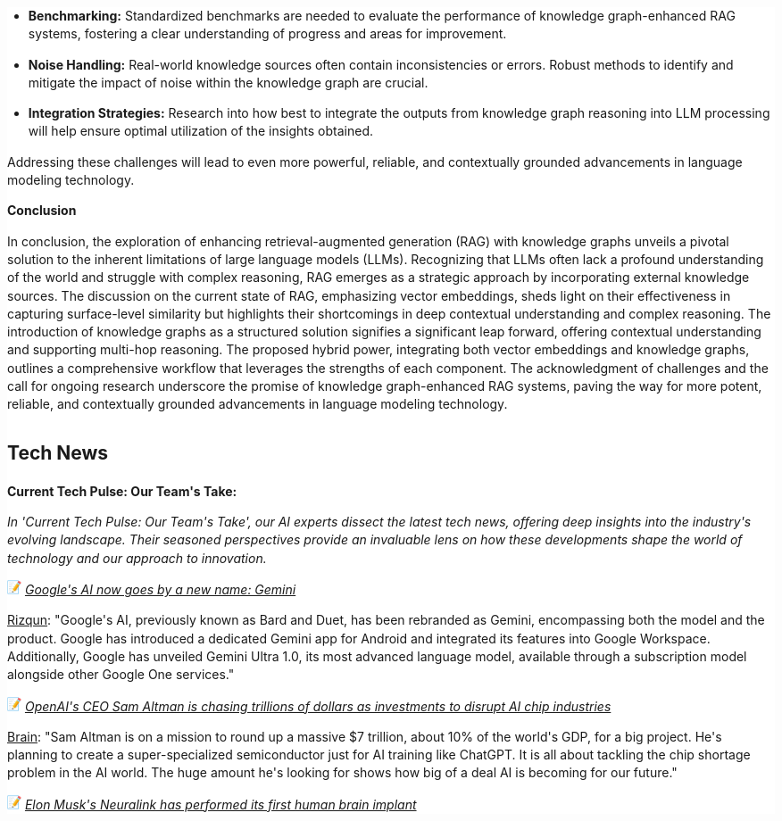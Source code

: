 * **Benchmarking:** Standardized benchmarks are needed to evaluate the performance of knowledge graph-enhanced RAG systems, fostering a clear understanding of progress and areas for improvement.

* **Noise Handling:** Real-world knowledge sources often contain inconsistencies or errors. Robust methods to identify and mitigate the impact of noise within the knowledge graph are crucial.

* **Integration Strategies:** Research into how best to integrate the outputs from knowledge graph reasoning into LLM processing will help ensure optimal utilization of the insights obtained.

Addressing these challenges will lead to even more powerful, reliable, and contextually grounded advancements in language modeling technology.

__Conclusion__

In conclusion, the exploration of enhancing retrieval-augmented generation (RAG) with knowledge graphs unveils a pivotal solution to the inherent limitations of large language models (LLMs). Recognizing that LLMs often lack a profound understanding of the world and struggle with complex reasoning, RAG emerges as a strategic approach by incorporating external knowledge sources. The discussion on the current state of RAG, emphasizing vector embeddings, sheds light on their effectiveness in capturing surface-level similarity but highlights their shortcomings in deep contextual understanding and complex reasoning. The introduction of knowledge graphs as a structured solution signifies a significant leap forward, offering contextual understanding and supporting multi-hop reasoning. The proposed hybrid power, integrating both vector embeddings and knowledge graphs, outlines a comprehensive workflow that leverages the strengths of each component. The acknowledgment of challenges and the call for ongoing research underscore the promise of knowledge graph-enhanced RAG systems, paving the way for more potent, reliable, and contextually grounded advancements in language modeling technology.

## Tech News

__Current Tech Pulse: Our Team's Take:__

*In 'Current Tech Pulse: Our Team's Take', our AI experts dissect the latest tech news, offering deep insights into the industry's evolving landscape. Their seasoned perspectives provide an invaluable lens on how these developments shape the world of technology and our approach to innovation.*


![memo](/assets/images/memo16.png) *[Google's AI now goes by a new name: Gemini](https://www.theverge.com/2024/2/8/24065553/google-gemini-ios-android-app-duet-bard)*

[Rizqun](https://www.linkedin.com/in/rizqun-rizal-ahsani-970268128): "Google's AI, previously known as Bard and Duet, has been rebranded as Gemini, encompassing both the model and the product. Google has introduced a dedicated Gemini app for Android and integrated its features into Google Workspace. Additionally, Google has unveiled Gemini Ultra 1.0, its most advanced language model, available through a subscription model alongside other Google One services."

![memo](/assets/images/memo16.png) *[OpenAI's CEO Sam Altman is chasing trillions of dollars as investments to disrupt AI chip industries](https://www.firstpost.com/tech/openai-sam-altman-is-chasing-trillions-of-dollars-as-investments-to-disrupt-ai-chip-industries-13708732.html)*

[Brain](https://www.linkedin.com/in/brain-balaka/): "Sam Altman is on a mission to round up a massive $7 trillion, about 10% of the world's GDP, for a big project. He's planning to create a super-specialized semiconductor just for AI training like ChatGPT. It is all about tackling the chip shortage problem in the AI world. The huge amount he's looking for shows how big of a deal AI is becoming for our future."

![memo](/assets/images/memo16.png) *[Elon Musk's Neuralink has performed its first human brain implant](https://neuralink.com/)*
